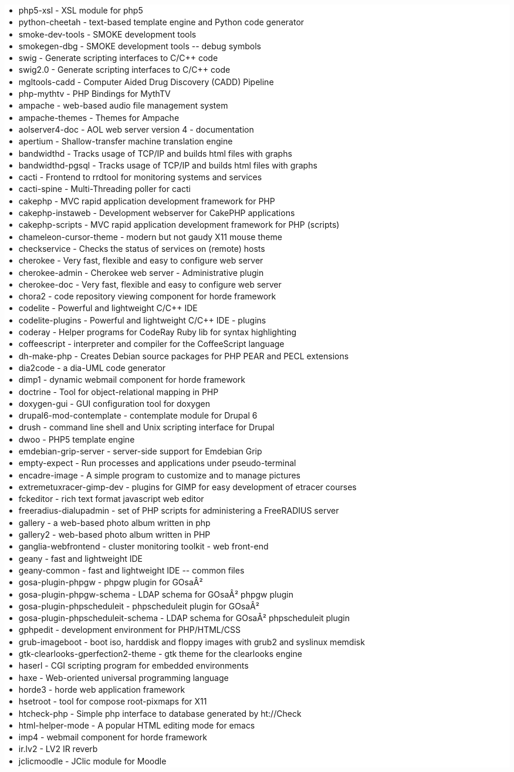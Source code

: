 - php5-xsl - XSL module for php5
- python-cheetah - text-based template engine and Python code generator
- smoke-dev-tools - SMOKE development tools
- smokegen-dbg - SMOKE development tools -- debug symbols
- swig - Generate scripting interfaces to C/C++ code
- swig2.0 - Generate scripting interfaces to C/C++ code
- mgltools-cadd - Computer Aided Drug Discovery (CADD) Pipeline
- php-mythtv - PHP Bindings for MythTV
- ampache - web-based audio file management system
- ampache-themes - Themes for Ampache
- aolserver4-doc - AOL web server version 4 - documentation
- apertium - Shallow-transfer machine translation engine
- bandwidthd - Tracks usage of TCP/IP and builds html files with graphs
- bandwidthd-pgsql - Tracks usage of TCP/IP and builds html files with graphs
- cacti - Frontend to rrdtool for monitoring systems and services
- cacti-spine - Multi-Threading poller for cacti
- cakephp - MVC rapid application development framework for PHP
- cakephp-instaweb - Development webserver for CakePHP applications
- cakephp-scripts - MVC rapid application development framework for PHP (scripts)
- chameleon-cursor-theme - modern but not gaudy X11 mouse theme
- checkservice - Checks the status of services on (remote) hosts
- cherokee - Very fast, flexible and easy to configure web server
- cherokee-admin - Cherokee web server - Administrative plugin
- cherokee-doc - Very fast, flexible and easy to configure web server
- chora2 - code repository viewing component for horde framework
- codelite - Powerful and lightweight C/C++ IDE
- codelite-plugins - Powerful and lightweight C/C++ IDE - plugins
- coderay - Helper programs for CodeRay Ruby lib for syntax highlighting
- coffeescript - interpreter and compiler for the CoffeeScript language
- dh-make-php - Creates Debian source packages for PHP PEAR and PECL extensions
- dia2code - a dia-UML code generator
- dimp1 - dynamic webmail component for horde framework
- doctrine - Tool for object-relational mapping in PHP
- doxygen-gui - GUI configuration tool for doxygen
- drupal6-mod-contemplate - contemplate module for Drupal 6
- drush - command line shell and Unix scripting interface for Drupal
- dwoo - PHP5 template engine
- emdebian-grip-server - server-side support for Emdebian Grip
- empty-expect - Run processes and applications under pseudo-terminal
- encadre-image - A simple program to customize and to manage pictures
- extremetuxracer-gimp-dev - plugins for GIMP for easy development of etracer courses
- fckeditor - rich text format javascript web editor
- freeradius-dialupadmin - set of PHP scripts for administering a FreeRADIUS server
- gallery - a web-based photo album written in php
- gallery2 - web-based photo album written in PHP
- ganglia-webfrontend - cluster monitoring toolkit - web front-end
- geany - fast and lightweight IDE
- geany-common - fast and lightweight IDE -- common files
- gosa-plugin-phpgw - phpgw plugin for GOsaÂ²
- gosa-plugin-phpgw-schema - LDAP schema for GOsaÂ² phpgw plugin
- gosa-plugin-phpscheduleit - phpscheduleit plugin for GOsaÂ²
- gosa-plugin-phpscheduleit-schema - LDAP schema for GOsaÂ² phpscheduleit plugin
- gphpedit - development environment for PHP/HTML/CSS
- grub-imageboot - boot iso, harddisk and floppy images with grub2 and syslinux memdisk
- gtk-clearlooks-gperfection2-theme - gtk theme for the clearlooks engine
- haserl - CGI scripting program for embedded environments
- haxe - Web-oriented universal programming language
- horde3 - horde web application framework
- hsetroot - tool for compose root-pixmaps for X11
- htcheck-php - Simple php interface to database generated by ht://Check
- html-helper-mode - A popular HTML editing mode for emacs
- imp4 - webmail component for horde framework
- ir.lv2 - LV2 IR reverb
- jclicmoodle - JClic module for Moodle
